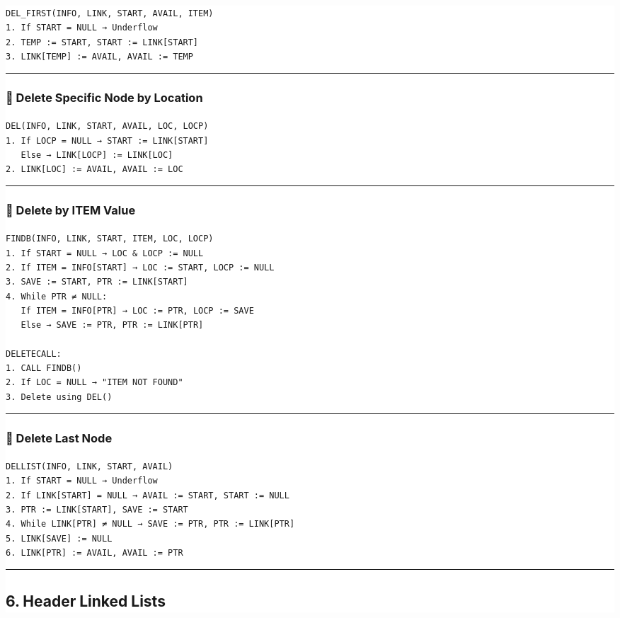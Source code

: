```pseudocode
DEL_FIRST(INFO, LINK, START, AVAIL, ITEM)
1. If START = NULL → Underflow
2. TEMP := START, START := LINK[START]
3. LINK[TEMP] := AVAIL, AVAIL := TEMP
```

---

### 🔹 Delete Specific Node by Location

```pseudocode
DEL(INFO, LINK, START, AVAIL, LOC, LOCP)
1. If LOCP = NULL → START := LINK[START]
   Else → LINK[LOCP] := LINK[LOC]
2. LINK[LOC] := AVAIL, AVAIL := LOC
```

---

### 🔹 Delete by ITEM Value

```pseudocode
FINDB(INFO, LINK, START, ITEM, LOC, LOCP)
1. If START = NULL → LOC & LOCP := NULL
2. If ITEM = INFO[START] → LOC := START, LOCP := NULL
3. SAVE := START, PTR := LINK[START]
4. While PTR ≠ NULL:
   If ITEM = INFO[PTR] → LOC := PTR, LOCP := SAVE
   Else → SAVE := PTR, PTR := LINK[PTR]

DELETECALL:
1. CALL FINDB()
2. If LOC = NULL → "ITEM NOT FOUND"
3. Delete using DEL()
```

---

### 🔹 Delete Last Node

```pseudocode
DELLIST(INFO, LINK, START, AVAIL)
1. If START = NULL → Underflow
2. If LINK[START] = NULL → AVAIL := START, START := NULL
3. PTR := LINK[START], SAVE := START
4. While LINK[PTR] ≠ NULL → SAVE := PTR, PTR := LINK[PTR]
5. LINK[SAVE] := NULL
6. LINK[PTR] := AVAIL, AVAIL := PTR
```

---

##  6. Header Linked Lists

